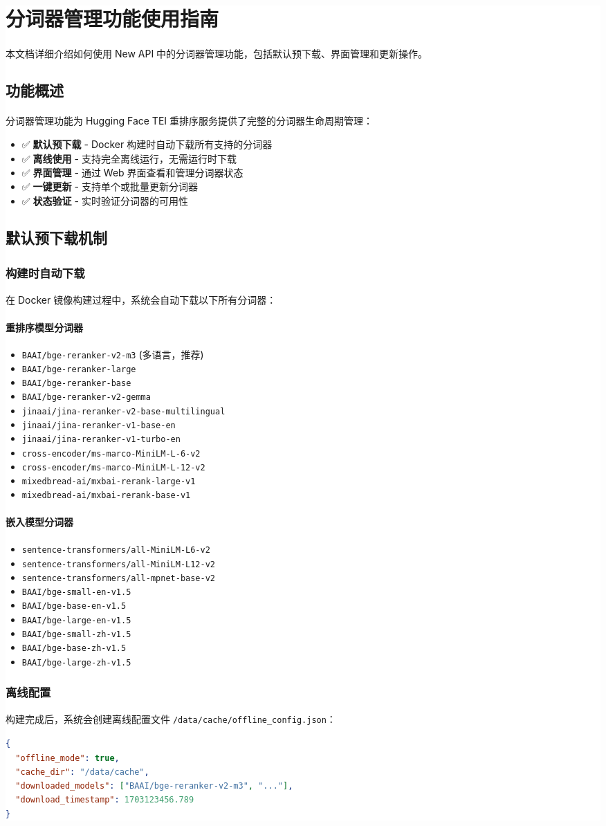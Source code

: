 # 分词器管理功能使用指南

本文档详细介绍如何使用 New API 中的分词器管理功能，包括默认预下载、界面管理和更新操作。

## 功能概述

分词器管理功能为 Hugging Face TEI 重排序服务提供了完整的分词器生命周期管理：

- ✅ **默认预下载** - Docker 构建时自动下载所有支持的分词器
- ✅ **离线使用** - 支持完全离线运行，无需运行时下载
- ✅ **界面管理** - 通过 Web 界面查看和管理分词器状态
- ✅ **一键更新** - 支持单个或批量更新分词器
- ✅ **状态验证** - 实时验证分词器的可用性

## 默认预下载机制

### 构建时自动下载

在 Docker 镜像构建过程中，系统会自动下载以下所有分词器：

#### 重排序模型分词器
- `BAAI/bge-reranker-v2-m3` (多语言，推荐)
- `BAAI/bge-reranker-large`
- `BAAI/bge-reranker-base`
- `BAAI/bge-reranker-v2-gemma`
- `jinaai/jina-reranker-v2-base-multilingual`
- `jinaai/jina-reranker-v1-base-en`
- `jinaai/jina-reranker-v1-turbo-en`
- `cross-encoder/ms-marco-MiniLM-L-6-v2`
- `cross-encoder/ms-marco-MiniLM-L-12-v2`
- `mixedbread-ai/mxbai-rerank-large-v1`
- `mixedbread-ai/mxbai-rerank-base-v1`

#### 嵌入模型分词器
- `sentence-transformers/all-MiniLM-L6-v2`
- `sentence-transformers/all-MiniLM-L12-v2`
- `sentence-transformers/all-mpnet-base-v2`
- `BAAI/bge-small-en-v1.5`
- `BAAI/bge-base-en-v1.5`
- `BAAI/bge-large-en-v1.5`
- `BAAI/bge-small-zh-v1.5`
- `BAAI/bge-base-zh-v1.5`
- `BAAI/bge-large-zh-v1.5`

### 离线配置

构建完成后，系统会创建离线配置文件 `/data/cache/offline_config.json`：

```json
{
  "offline_mode": true,
  "cache_dir": "/data/cache",
  "downloaded_models": ["BAAI/bge-reranker-v2-m3", "..."],
  "download_timestamp": 1703123456.789
}
```
